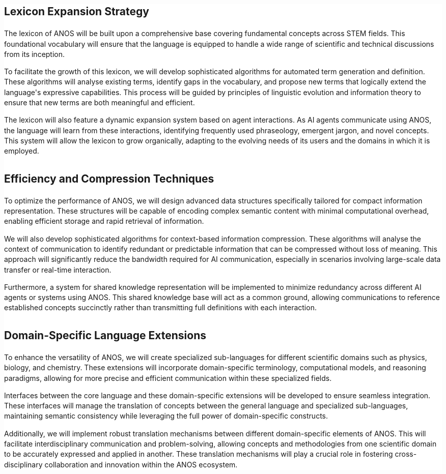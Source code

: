 ## Lexicon Expansion Strategy 

The lexicon of ANOS will be built upon a comprehensive base covering fundamental concepts across STEM fields. This foundational vocabulary will ensure that the language is equipped to handle a wide range of scientific and technical discussions from its inception. 

To facilitate the growth of this lexicon, we will develop sophisticated algorithms for automated term generation and definition. These algorithms will analyse existing terms, identify gaps in the vocabulary, and propose new terms that logically extend the language's expressive capabilities. This process will be guided by principles of linguistic evolution and information theory to ensure that new terms are both meaningful and efficient. 

The lexicon will also feature a dynamic expansion system based on agent interactions. As AI agents communicate using ANOS, the language will learn from these interactions, identifying frequently used phraseology, emergent jargon, and novel concepts. This system will allow the lexicon to grow organically, adapting to the evolving needs of its users and the domains in which it is employed. 

## Efficiency and Compression Techniques 

To optimize the performance of ANOS, we will design advanced data structures specifically tailored for compact information representation. These structures will be capable of encoding complex semantic content with minimal computational overhead, enabling efficient storage and rapid retrieval of information. 

We will also develop sophisticated algorithms for context-based information compression. These algorithms will analyse the context of communication to identify redundant or predictable information that can be compressed without loss of meaning. This approach will significantly reduce the bandwidth required for AI communication, especially in scenarios involving large-scale data transfer or real-time interaction. 

Furthermore, a system for shared knowledge representation will be implemented to minimize redundancy across different AI agents or systems using ANOS. This shared knowledge base will act as a common ground, allowing communications to reference established concepts succinctly rather than transmitting full definitions with each interaction. 

## Domain-Specific Language Extensions 

To enhance the versatility of ANOS, we will create specialized sub-languages for different scientific domains such as physics, biology, and chemistry. These extensions will incorporate domain-specific terminology, computational models, and reasoning paradigms, allowing for more precise and efficient communication within these specialized fields. 

Interfaces between the core language and these domain-specific extensions will be developed to ensure seamless integration. These interfaces will manage the translation of concepts between the general language and specialized sub-languages, maintaining semantic consistency while leveraging the full power of domain-specific constructs. 

Additionally, we will implement robust translation mechanisms between different domain-specific elements of ANOS. This will facilitate interdisciplinary communication and problem-solving, allowing concepts and methodologies from one scientific domain to be accurately expressed and applied in another. These translation mechanisms will play a crucial role in fostering cross-disciplinary collaboration and innovation within the ANOS ecosystem. 

